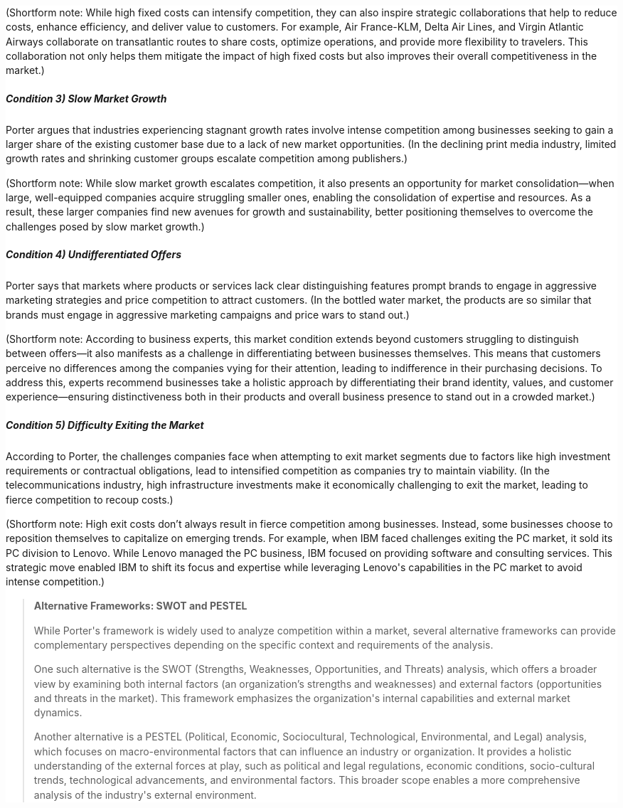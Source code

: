 (Shortform note: While high fixed costs can intensify competition, they can also inspire strategic collaborations that help to reduce costs, enhance efficiency, and deliver value to customers. For example, Air France-KLM, Delta Air Lines, and Virgin Atlantic Airways collaborate on transatlantic routes to share costs, optimize operations, and provide more flexibility to travelers. This collaboration not only helps them mitigate the impact of high fixed costs but also improves their overall competitiveness in the market.)

##### Condition 3) Slow Market Growth

Porter argues that industries experiencing stagnant growth rates involve intense competition among businesses seeking to gain a larger share of the existing customer base due to a lack of new market opportunities. (In the declining print media industry, limited growth rates and shrinking customer groups escalate competition among publishers.)

(Shortform note: While slow market growth escalates competition, it also presents an opportunity for market consolidation—when large, well-equipped companies acquire struggling smaller ones, enabling the consolidation of expertise and resources. As a result, these larger companies find new avenues for growth and sustainability, better positioning themselves to overcome the challenges posed by slow market growth.)

##### Condition 4) Undifferentiated Offers

Porter says that markets where products or services lack clear distinguishing features prompt brands to engage in aggressive marketing strategies and price competition to attract customers. (In the bottled water market, the products are so similar that brands must engage in aggressive marketing campaigns and price wars to stand out.)

(Shortform note: According to business experts, this market condition extends beyond customers struggling to distinguish between offers—it also manifests as a challenge in differentiating between businesses themselves. This means that customers perceive no differences among the companies vying for their attention, leading to indifference in their purchasing decisions. To address this, experts recommend businesses take a holistic approach by differentiating their brand identity, values, and customer experience—ensuring distinctiveness both in their products and overall business presence to stand out in a crowded market.)

##### Condition 5) Difficulty Exiting the Market

According to Porter, the challenges companies face when attempting to exit market segments due to factors like high investment requirements or contractual obligations, lead to intensified competition as companies try to maintain viability. (In the telecommunications industry, high infrastructure investments make it economically challenging to exit the market, leading to fierce competition to recoup costs.)

(Shortform note: High exit costs don’t always result in fierce competition among businesses. Instead, some businesses choose to reposition themselves to capitalize on emerging trends. For example, when IBM faced challenges exiting the PC market, it sold its PC division to Lenovo. While Lenovo managed the PC business, IBM focused on providing software and consulting services. This strategic move enabled IBM to shift its focus and expertise while leveraging Lenovo's capabilities in the PC market to avoid intense competition.)

> **Alternative Frameworks: SWOT and PESTEL**
> 
> While Porter's framework is widely used to analyze competition within a market, several alternative frameworks can provide complementary perspectives depending on the specific context and requirements of the analysis.
> 
> One such alternative is the SWOT (Strengths, Weaknesses, Opportunities, and Threats) analysis, which offers a broader view by examining both internal factors (an organization’s strengths and weaknesses) and external factors (opportunities and threats in the market). This framework emphasizes the organization's internal capabilities and external market dynamics.
> 
> Another alternative is a PESTEL (Political, Economic, Sociocultural, Technological, Environmental, and Legal) analysis, which focuses on macro-environmental factors that can influence an industry or organization. It provides a holistic understanding of the external forces at play, such as political and legal regulations, economic conditions, socio-cultural trends, technological advancements, and environmental factors. This broader scope enables a more comprehensive analysis of the industry's external environment.